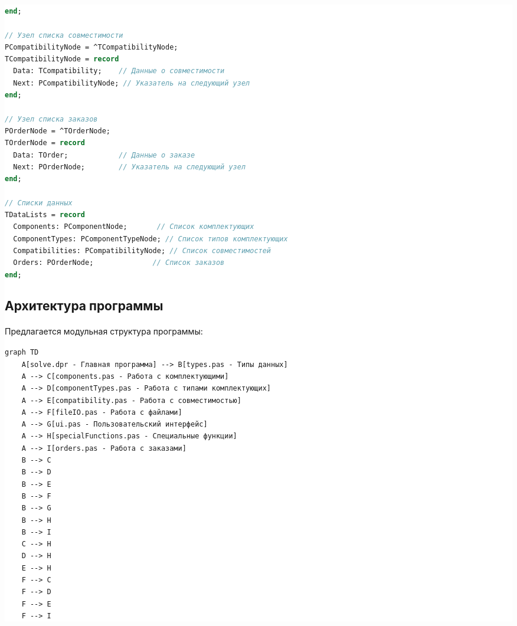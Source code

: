 ```pascal
end;

// Узел списка совместимости
PCompatibilityNode = ^TCompatibilityNode;
TCompatibilityNode = record
  Data: TCompatibility;    // Данные о совместимости
  Next: PCompatibilityNode; // Указатель на следующий узел
end;

// Узел списка заказов
POrderNode = ^TOrderNode;
TOrderNode = record
  Data: TOrder;            // Данные о заказе
  Next: POrderNode;        // Указатель на следующий узел
end;

// Списки данных
TDataLists = record
  Components: PComponentNode;       // Список комплектующих
  ComponentTypes: PComponentTypeNode; // Список типов комплектующих
  Compatibilities: PCompatibilityNode; // Список совместимостей
  Orders: POrderNode;              // Список заказов
end;
```

## Архитектура программы

Предлагается модульная структура программы:

```mermaid
graph TD
    A[solve.dpr - Главная программа] --> B[types.pas - Типы данных]
    A --> C[components.pas - Работа с комплектующими]
    A --> D[componentTypes.pas - Работа с типами комплектующих]
    A --> E[compatibility.pas - Работа с совместимостью]
    A --> F[fileIO.pas - Работа с файлами]
    A --> G[ui.pas - Пользовательский интерфейс]
    A --> H[specialFunctions.pas - Специальные функции]
    A --> I[orders.pas - Работа с заказами]
    B --> C
    B --> D
    B --> E
    B --> F
    B --> G
    B --> H
    B --> I
    C --> H
    D --> H
    E --> H
    F --> C
    F --> D
    F --> E
    F --> I
```
